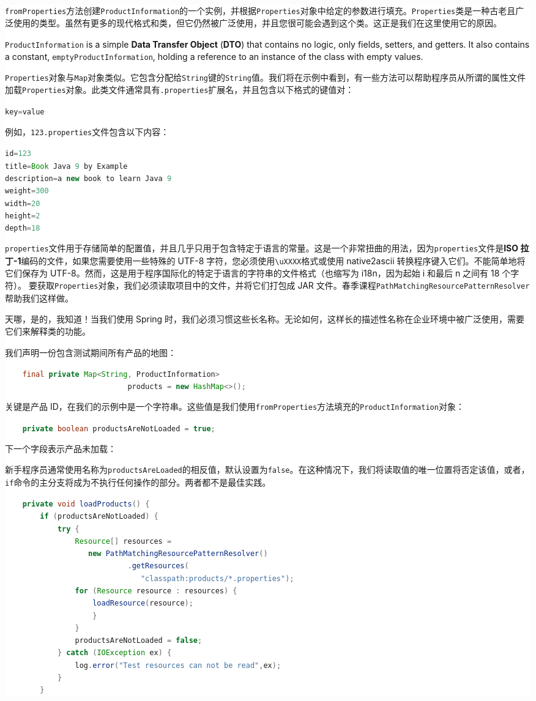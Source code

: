`fromProperties`方法创建`ProductInformation`的一个实例，并根据`Properties`对象中给定的参数进行填充。`Properties`类是一种古老且广泛使用的类型。虽然有更多的现代格式和类，但它仍然被广泛使用，并且您很可能会遇到这个类。这正是我们在这里使用它的原因。

`ProductInformation` is a simple **Data Transfer Object** (**DTO**) that contains no logic, only fields, setters, and getters. It also contains a constant, `emptyProductInformation`, holding a reference to an instance of the class with empty values.

`Properties`对象与`Map`对象类似。它包含分配给`String`键的`String`值。我们将在示例中看到，有一些方法可以帮助程序员从所谓的属性文件加载`Properties`对象。此类文件通常具有`.properties`扩展名，并且包含以下格式的键值对：

```java
key=value

```

例如，`123.properties`文件包含以下内容：

```java
id=123 
title=Book Java 9 by Example 
description=a new book to learn Java 9 
weight=300 
width=20 
height=2 
depth=18

```

`properties`文件用于存储简单的配置值，并且几乎只用于包含特定于语言的常量。这是一个非常扭曲的用法，因为`properties`文件是**ISO 拉丁-1**编码的文件，如果您需要使用一些特殊的 UTF-8 字符，您必须使用`\uXXXX`格式或使用 native2ascii 转换程序键入它们。不能简单地将它们保存为 UTF-8。然而，这是用于程序国际化的特定于语言的字符串的文件格式（也缩写为 i18n，因为起始 i 和最后 n 之间有 18 个字符）。
要获取`Properties`对象，我们必须读取项目中的文件，并将它们打包成 JAR 文件。春季课程`PathMatchingResourcePatternResolver`帮助我们这样做。

天哪，是的，我知道！当我们使用 Spring 时，我们必须习惯这些长名称。无论如何，这样长的描述性名称在企业环境中被广泛使用，需要它们来解释类的功能。

我们声明一份包含测试期间所有产品的地图：

```java
    final private Map<String, ProductInformation> 
                            products = new HashMap<>();

```

关键是产品 ID，在我们的示例中是一个字符串。这些值是我们使用`fromProperties`方法填充的`ProductInformation`对象：

```java
    private boolean productsAreNotLoaded = true;

```

下一个字段表示产品未加载：

新手程序员通常使用名称为`productsAreLoaded`的相反值，默认设置为`false`。在这种情况下，我们将读取值的唯一位置将否定该值，或者，`if`命令的主分支将成为不执行任何操作的部分。两者都不是最佳实践。

```java
    private void loadProducts() { 
        if (productsAreNotLoaded) { 
            try { 
                Resource[] resources = 
                   new PathMatchingResourcePatternResolver() 
                            .getResources( 
                               "classpath:products/*.properties"); 
                for (Resource resource : resources) { 
                    loadResource(resource); 
                    } 
                } 
                productsAreNotLoaded = false; 
            } catch (IOException ex) { 
                log.error("Test resources can not be read",ex); 
            } 
        } 
```